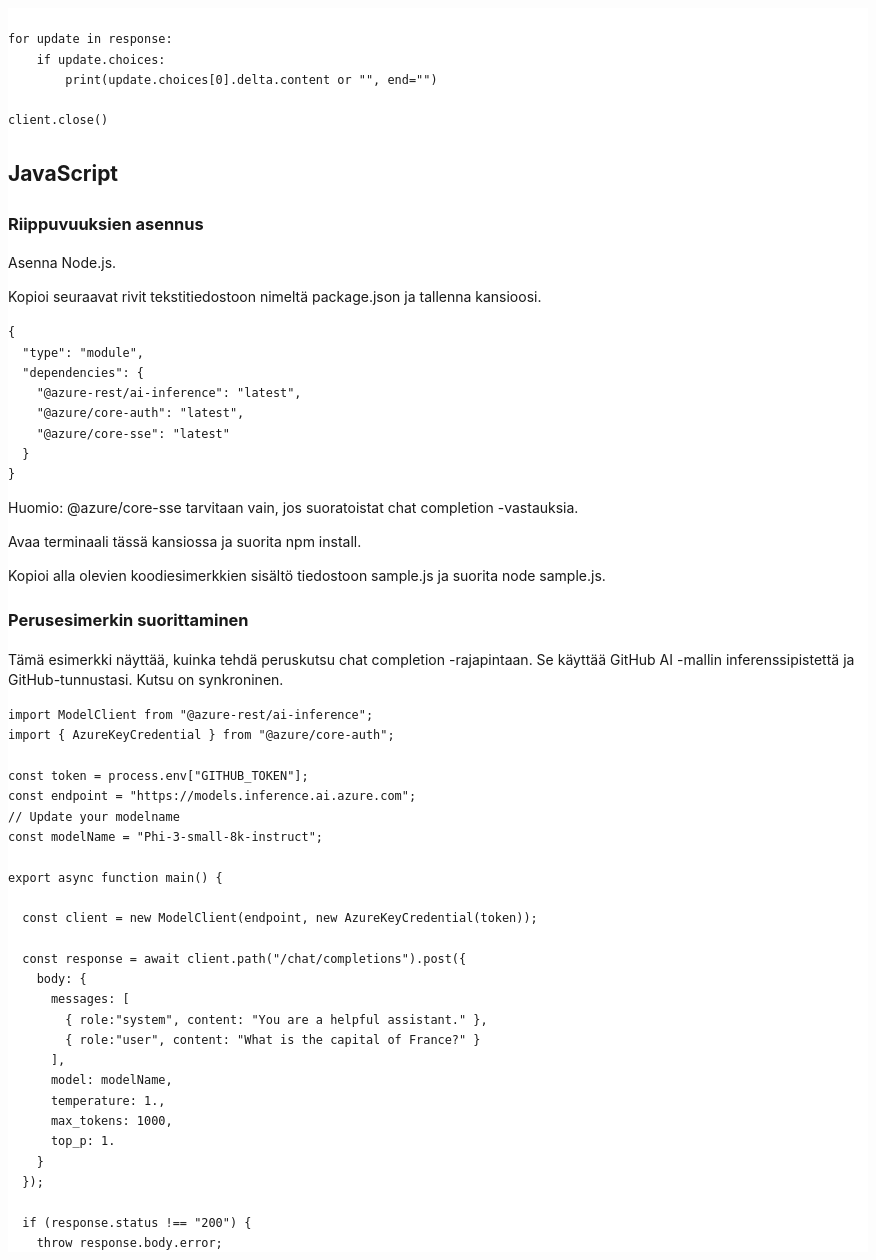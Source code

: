 ```

for update in response:
    if update.choices:
        print(update.choices[0].delta.content or "", end="")

client.close()
```  

## JavaScript  

### Riippuvuuksien asennus  

Asenna Node.js.  

Kopioi seuraavat rivit tekstitiedostoon nimeltä package.json ja tallenna kansioosi.  

```
{
  "type": "module",
  "dependencies": {
    "@azure-rest/ai-inference": "latest",
    "@azure/core-auth": "latest",
    "@azure/core-sse": "latest"
  }
}
```  

Huomio: @azure/core-sse tarvitaan vain, jos suoratoistat chat completion -vastauksia.  

Avaa terminaali tässä kansiossa ja suorita npm install.  

Kopioi alla olevien koodiesimerkkien sisältö tiedostoon sample.js ja suorita node sample.js.  

### Perusesimerkin suorittaminen  

Tämä esimerkki näyttää, kuinka tehdä peruskutsu chat completion -rajapintaan. Se käyttää GitHub AI -mallin inferenssipistettä ja GitHub-tunnustasi. Kutsu on synkroninen.  

```
import ModelClient from "@azure-rest/ai-inference";
import { AzureKeyCredential } from "@azure/core-auth";

const token = process.env["GITHUB_TOKEN"];
const endpoint = "https://models.inference.ai.azure.com";
// Update your modelname
const modelName = "Phi-3-small-8k-instruct";

export async function main() {

  const client = new ModelClient(endpoint, new AzureKeyCredential(token));

  const response = await client.path("/chat/completions").post({
    body: {
      messages: [
        { role:"system", content: "You are a helpful assistant." },
        { role:"user", content: "What is the capital of France?" }
      ],
      model: modelName,
      temperature: 1.,
      max_tokens: 1000,
      top_p: 1.
    }
  });

  if (response.status !== "200") {
    throw response.body.error;
```